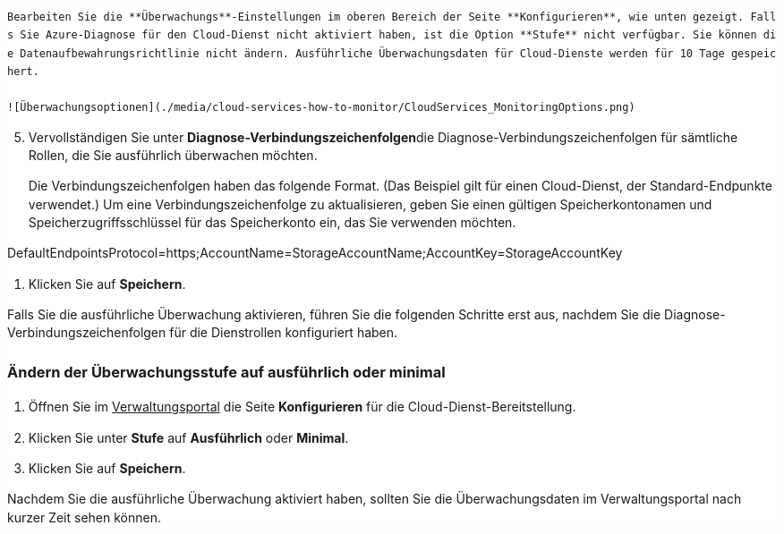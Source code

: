     Bearbeiten Sie die **Überwachungs**-Einstellungen im oberen Bereich der Seite **Konfigurieren**, wie unten gezeigt. Falls Sie Azure-Diagnose für den Cloud-Dienst nicht aktiviert haben, ist die Option **Stufe** nicht verfügbar. Sie können die Datenaufbewahrungsrichtlinie nicht ändern. Ausführliche Überwachungsdaten für Cloud-Dienste werden für 10 Tage gespeichert.

    ![Überwachungsoptionen](./media/cloud-services-how-to-monitor/CloudServices_MonitoringOptions.png)

5.  Vervollständigen Sie unter **Diagnose-Verbindungszeichenfolgen**die Diagnose-Verbindungszeichenfolgen für sämtliche Rollen, die Sie ausführlich überwachen möchten.

    Die Verbindungszeichenfolgen haben das folgende Format. (Das Beispiel gilt für einen Cloud-Dienst, der Standard-Endpunkte verwendet.) Um eine Verbindungszeichenfolge zu aktualisieren, geben Sie einen gültigen Speicherkontonamen und Speicherzugriffsschlüssel für das Speicherkonto ein, das Sie verwenden möchten.

DefaultEndpointsProtocol=https;AccountName=StorageAccountName;AccountKey=StorageAccountKey

1.  Klicken Sie auf **Speichern**.

Falls Sie die ausführliche Überwachung aktivieren, führen Sie die folgenden Schritte erst aus, nachdem Sie die Diagnose-Verbindungszeichenfolgen für die Dienstrollen konfiguriert haben.

### Ändern der Überwachungsstufe auf ausführlich oder minimal

1.  Öffnen Sie im [Verwaltungsportal](https://manage.windowsazure.com/) die Seite **Konfigurieren** für die Cloud-Dienst-Bereitstellung.

2.  Klicken Sie unter **Stufe** auf **Ausführlich** oder **Minimal**.

3.  Klicken Sie auf **Speichern**.

Nachdem Sie die ausführliche Überwachung aktiviert haben, sollten Sie die Überwachungsdaten im Verwaltungsportal nach kurzer Zeit sehen können.
